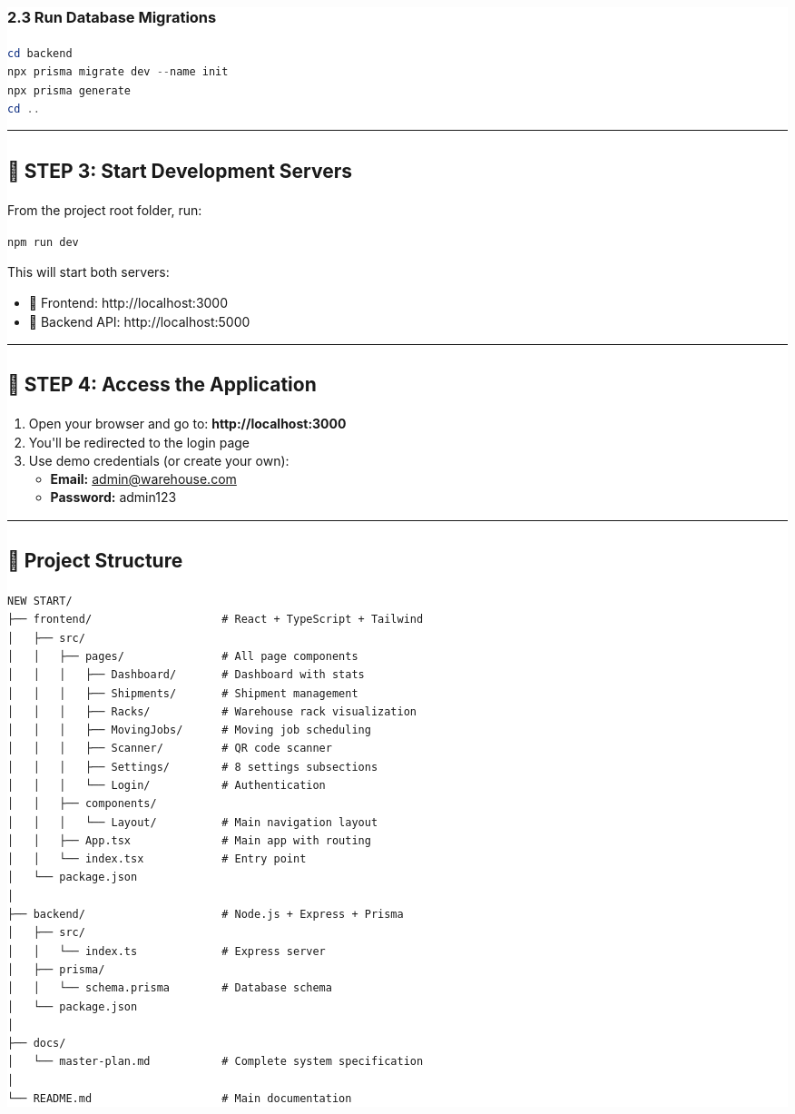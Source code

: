### 2.3 Run Database Migrations
```powershell
cd backend
npx prisma migrate dev --name init
npx prisma generate
cd ..
```

---

## 🚀 STEP 3: Start Development Servers

From the project root folder, run:

```powershell
npm run dev
```

This will start both servers:
- 🎨 Frontend: http://localhost:3000
- 🔧 Backend API: http://localhost:5000

---

## 🔐 STEP 4: Access the Application

1. Open your browser and go to: **http://localhost:3000**
2. You'll be redirected to the login page
3. Use demo credentials (or create your own):
   - **Email:** admin@warehouse.com
   - **Password:** admin123

---

## 📂 Project Structure

```
NEW START/
├── frontend/                    # React + TypeScript + Tailwind
│   ├── src/
│   │   ├── pages/               # All page components
│   │   │   ├── Dashboard/       # Dashboard with stats
│   │   │   ├── Shipments/       # Shipment management
│   │   │   ├── Racks/           # Warehouse rack visualization
│   │   │   ├── MovingJobs/      # Moving job scheduling
│   │   │   ├── Scanner/         # QR code scanner
│   │   │   ├── Settings/        # 8 settings subsections
│   │   │   └── Login/           # Authentication
│   │   ├── components/
│   │   │   └── Layout/          # Main navigation layout
│   │   ├── App.tsx              # Main app with routing
│   │   └── index.tsx            # Entry point
│   └── package.json
│
├── backend/                     # Node.js + Express + Prisma
│   ├── src/
│   │   └── index.ts             # Express server
│   ├── prisma/
│   │   └── schema.prisma        # Database schema
│   └── package.json
│
├── docs/
│   └── master-plan.md           # Complete system specification
│
└── README.md                    # Main documentation
```